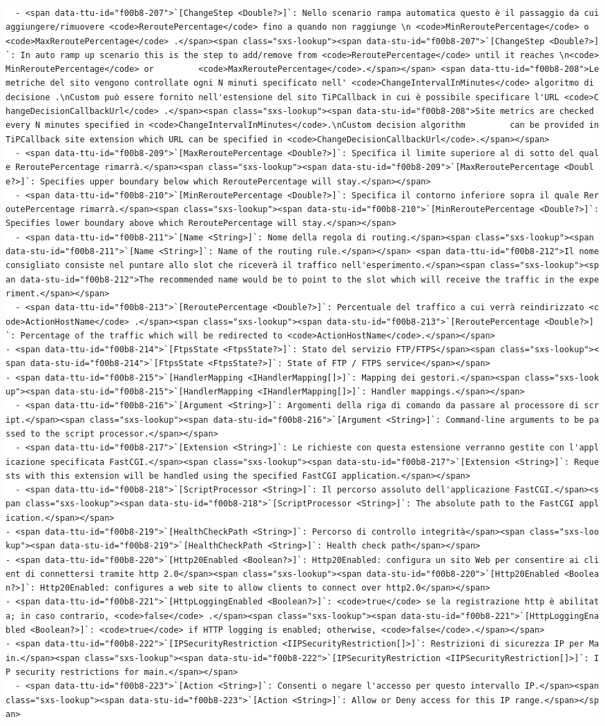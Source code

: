       - <span data-ttu-id="f00b8-207">`[ChangeStep <Double?>]`: Nello scenario rampa automatica questo è il passaggio da cui aggiungere/rimuovere <code>ReroutePercentage</code> fino a quando non raggiunge \n <code>MinReroutePercentage</code> o         <code>MaxReroutePercentage</code> .</span><span class="sxs-lookup"><span data-stu-id="f00b8-207">`[ChangeStep <Double?>]`: In auto ramp up scenario this is the step to add/remove from <code>ReroutePercentage</code> until it reaches \n<code>MinReroutePercentage</code> or         <code>MaxReroutePercentage</code>.</span></span> <span data-ttu-id="f00b8-208">Le metriche del sito vengono controllate ogni N minuti specificato nell' <code>ChangeIntervalInMinutes</code> algoritmo di decisione .\nCustom può essere fornito nell'estensione del sito TiPCallback in cui è possibile specificare l'URL <code>ChangeDecisionCallbackUrl</code> .</span><span class="sxs-lookup"><span data-stu-id="f00b8-208">Site metrics are checked every N minutes specified in <code>ChangeIntervalInMinutes</code>.\nCustom decision algorithm         can be provided in TiPCallback site extension which URL can be specified in <code>ChangeDecisionCallbackUrl</code>.</span></span>
      - <span data-ttu-id="f00b8-209">`[MaxReroutePercentage <Double?>]`: Specifica il limite superiore al di sotto del quale ReroutePercentage rimarrà.</span><span class="sxs-lookup"><span data-stu-id="f00b8-209">`[MaxReroutePercentage <Double?>]`: Specifies upper boundary below which ReroutePercentage will stay.</span></span>
      - <span data-ttu-id="f00b8-210">`[MinReroutePercentage <Double?>]`: Specifica il contorno inferiore sopra il quale ReroutePercentage rimarrà.</span><span class="sxs-lookup"><span data-stu-id="f00b8-210">`[MinReroutePercentage <Double?>]`: Specifies lower boundary above which ReroutePercentage will stay.</span></span>
      - <span data-ttu-id="f00b8-211">`[Name <String>]`: Nome della regola di routing.</span><span class="sxs-lookup"><span data-stu-id="f00b8-211">`[Name <String>]`: Name of the routing rule.</span></span> <span data-ttu-id="f00b8-212">Il nome consigliato consiste nel puntare allo slot che riceverà il traffico nell'esperimento.</span><span class="sxs-lookup"><span data-stu-id="f00b8-212">The recommended name would be to point to the slot which will receive the traffic in the experiment.</span></span>
      - <span data-ttu-id="f00b8-213">`[ReroutePercentage <Double?>]`: Percentuale del traffico a cui verrà reindirizzato <code>ActionHostName</code> .</span><span class="sxs-lookup"><span data-stu-id="f00b8-213">`[ReroutePercentage <Double?>]`: Percentage of the traffic which will be redirected to <code>ActionHostName</code>.</span></span>
    - <span data-ttu-id="f00b8-214">`[FtpsState <FtpsState?>]`: Stato del servizio FTP/FTPS</span><span class="sxs-lookup"><span data-stu-id="f00b8-214">`[FtpsState <FtpsState?>]`: State of FTP / FTPS service</span></span>
    - <span data-ttu-id="f00b8-215">`[HandlerMapping <IHandlerMapping[]>]`: Mapping dei gestori.</span><span class="sxs-lookup"><span data-stu-id="f00b8-215">`[HandlerMapping <IHandlerMapping[]>]`: Handler mappings.</span></span>
      - <span data-ttu-id="f00b8-216">`[Argument <String>]`: Argomenti della riga di comando da passare al processore di script.</span><span class="sxs-lookup"><span data-stu-id="f00b8-216">`[Argument <String>]`: Command-line arguments to be passed to the script processor.</span></span>
      - <span data-ttu-id="f00b8-217">`[Extension <String>]`: Le richieste con questa estensione verranno gestite con l'applicazione specificata FastCGI.</span><span class="sxs-lookup"><span data-stu-id="f00b8-217">`[Extension <String>]`: Requests with this extension will be handled using the specified FastCGI application.</span></span>
      - <span data-ttu-id="f00b8-218">`[ScriptProcessor <String>]`: Il percorso assoluto dell'applicazione FastCGI.</span><span class="sxs-lookup"><span data-stu-id="f00b8-218">`[ScriptProcessor <String>]`: The absolute path to the FastCGI application.</span></span>
    - <span data-ttu-id="f00b8-219">`[HealthCheckPath <String>]`: Percorso di controllo integrità</span><span class="sxs-lookup"><span data-stu-id="f00b8-219">`[HealthCheckPath <String>]`: Health check path</span></span>
    - <span data-ttu-id="f00b8-220">`[Http20Enabled <Boolean?>]`: Http20Enabled: configura un sito Web per consentire ai client di connettersi tramite http 2.0</span><span class="sxs-lookup"><span data-stu-id="f00b8-220">`[Http20Enabled <Boolean?>]`: Http20Enabled: configures a web site to allow clients to connect over http2.0</span></span>
    - <span data-ttu-id="f00b8-221">`[HttpLoggingEnabled <Boolean?>]`: <code>true</code> se la registrazione http è abilitata; in caso contrario, <code>false</code> .</span><span class="sxs-lookup"><span data-stu-id="f00b8-221">`[HttpLoggingEnabled <Boolean?>]`: <code>true</code> if HTTP logging is enabled; otherwise, <code>false</code>.</span></span>
    - <span data-ttu-id="f00b8-222">`[IPSecurityRestriction <IIPSecurityRestriction[]>]`: Restrizioni di sicurezza IP per Main.</span><span class="sxs-lookup"><span data-stu-id="f00b8-222">`[IPSecurityRestriction <IIPSecurityRestriction[]>]`: IP security restrictions for main.</span></span>
      - <span data-ttu-id="f00b8-223">`[Action <String>]`: Consenti o negare l'accesso per questo intervallo IP.</span><span class="sxs-lookup"><span data-stu-id="f00b8-223">`[Action <String>]`: Allow or Deny access for this IP range.</span></span>